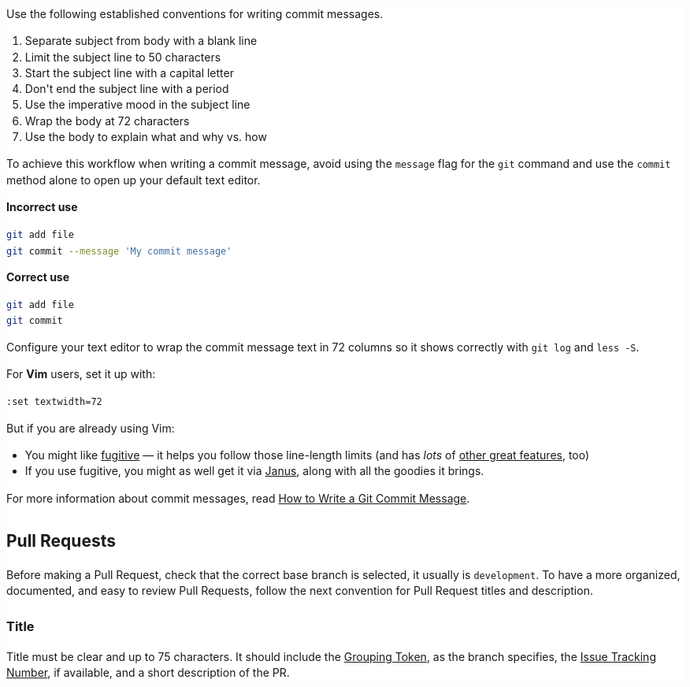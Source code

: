 Use the following established conventions for writing commit messages.

1. Separate subject from body with a blank line
2. Limit the subject line to 50 characters
3. Start the subject line with a capital letter
4. Don't end the subject line with a period
5. Use the imperative mood in the subject line
6. Wrap the body at 72 characters
7. Use the body to explain what and why vs. how

To achieve this workflow when writing a commit message, avoid using the `message` flag for the `git` command and use the `commit` method alone to open up your default text editor.

**Incorrect use**

```bash
git add file
git commit --message 'My commit message'
```

**Correct use**

```bash
git add file
git commit
```

Configure your text editor to wrap the commit message text in 72 columns so it shows correctly with `git log` and `less -S`. 

For **Vim** users, set it up with:

```vim
:set textwidth=72
```



But if you are already using Vim:

- You might like [fugitive](https://github.com/tpope/vim-fugitive) &mdash; it helps you follow those line-length limits (and has _lots_ of [other great features](http://vimcasts.org/episodes/fugitive-vim---a-complement-to-command-line-git/), too)
- If you use fugitive, you might as well get it via [Janus](https://github.com/carlhuda/janus), along with all the goodies it brings.

For more information about commit messages, read [How to Write a Git Commit Message](https://chris.beams.io/posts/git-commit/).

## Pull Requests

Before making a Pull Request, check that the correct base branch is selected, it usually is `development`.
To have a more organized, documented, and easy to review Pull Requests, follow the next convention for Pull Request titles and description.

### Title

Title must be clear and up to 75 characters. It should include the [Grouping Token](#grouping-token), as the branch specifies, the [Issue Tracking Number](#issue-tracking-number), if available, and a short description of the PR.
